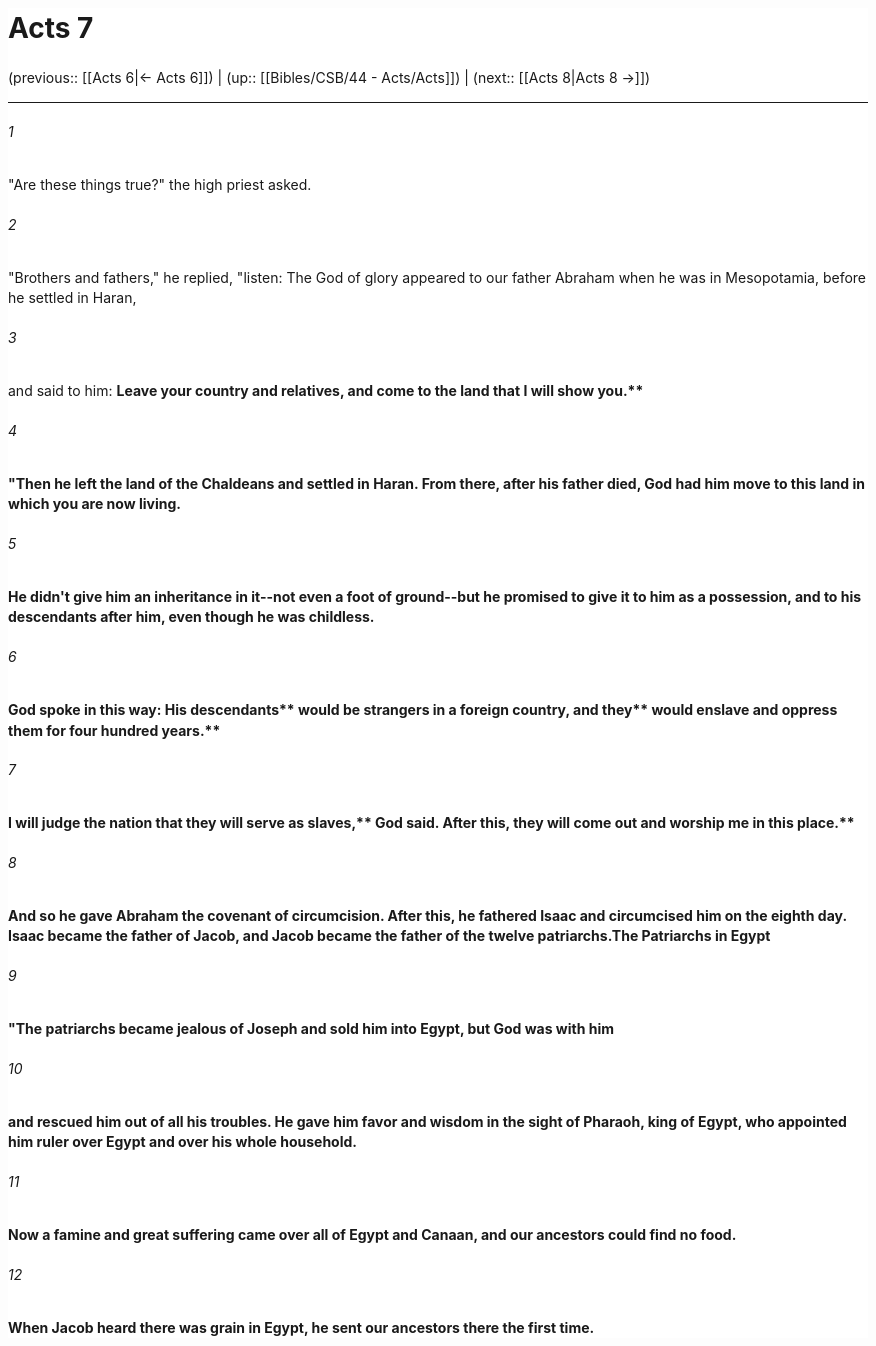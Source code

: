 # Acts 7

(previous:: [[Acts 6|← Acts 6]]) | (up:: [[Bibles/CSB/44 - Acts/Acts]]) | (next:: [[Acts 8|Acts 8 →]])

***


###### 1 
"Are these things true?" the high priest asked. 

###### 2 
"Brothers and fathers," he replied, "listen: The God of glory appeared to our father Abraham when he was in Mesopotamia, before he settled in Haran, 

###### 3 
and said to him: <b class="quote">Leave your country and relatives, and come to the land that I will show you.** 

###### 4 
"Then he left the land of the Chaldeans and settled in Haran. From there, after his father died, God had him move to this land in which you are now living. 

###### 5 
He didn't give him an inheritance in it--not even a foot of ground--but he promised to give it to him as a possession, and to his descendants after him, even though he was childless. 

###### 6 
God spoke in this way: His <b class="quote">descendants** would <b class="quote">be strangers in a foreign country, and they** would <b class="quote">enslave and oppress them for four hundred years.** 

###### 7 
<b class="quote">I will judge the nation that they will serve as slaves,** God said. <b class="quote">After this, they will come out and worship me in this place.** 

###### 8 
And so he gave Abraham the covenant of circumcision. After this, he fathered Isaac and circumcised him on the eighth day. Isaac became the father of Jacob, and Jacob became the father of the twelve patriarchs.The Patriarchs in Egypt 

###### 9 
"The patriarchs became jealous of Joseph and sold him into Egypt, but God was with him 

###### 10 
and rescued him out of all his troubles. He gave him favor and wisdom in the sight of Pharaoh, king of Egypt, who appointed him ruler over Egypt and over his whole household. 

###### 11 
Now a famine and great suffering came over all of Egypt and Canaan, and our ancestors could find no food. 

###### 12 
When Jacob heard there was grain in Egypt, he sent our ancestors there the first time. 
